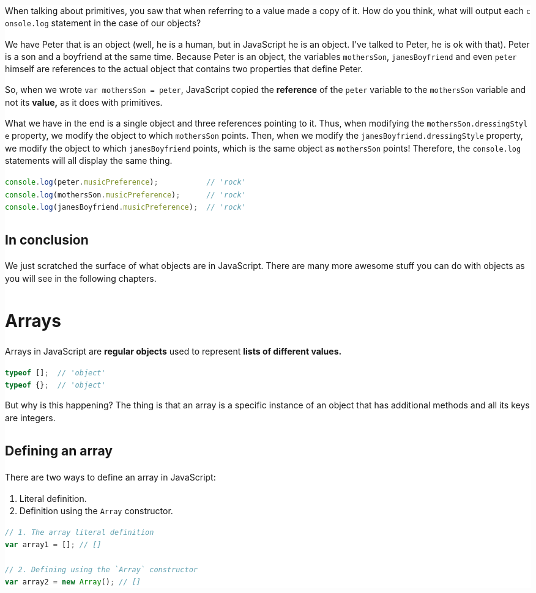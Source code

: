 When talking about primitives, you saw that when referring to a value made a copy of it. How do you think, what will output each `console.log` statement in the case of our objects?

We have Peter that is an object (well, he is a human, but in JavaScript he is an object. I've talked to Peter, he is ok with that). Peter is a son and a boyfriend at the same time. Because Peter is an object, the variables `mothersSon`, `janesBoyfriend` and even `peter` himself are references to the actual object that contains two properties that define Peter.

So, when we wrote `var mothersSon = peter`, JavaScript copied the **reference** of the `peter` variable to the `mothersSon` variable and not its **value,** as it does with primitives.

What we have in the end is a single object and three references pointing to it. Thus, when modifying the `mothersSon.dressingStyle` property, we modify the object to which `mothersSon` points. Then, when we modify the `janesBoyfriend.dressingStyle` property, we modify the object to which `janesBoyfriend` points, which is the same object as `mothersSon` points! Therefore, the `console.log` statements will all display the same thing.

```javascript
console.log(peter.musicPreference);           // 'rock'
console.log(mothersSon.musicPreference);      // 'rock'
console.log(janesBoyfriend.musicPreference);  // 'rock'
```

## In conclusion

We just scratched the surface of what objects are in JavaScript. There are many more awesome stuff you can do with objects as you will see in the following chapters.

# Arrays

Arrays in JavaScript are **regular objects** used to represent **lists of different values.**

```javascript
typeof [];  // 'object'
typeof {};  // 'object'
```

But why is this happening? The thing is that an array is a specific instance of an object that has additional methods and all its keys are integers.

## Defining an array

There are two ways to define an array in JavaScript:

1. Literal definition.
2. Definition using the `Array` constructor.

```javascript
// 1. The array literal definition
var array1 = []; // []

// 2. Defining using the `Array` constructor
var array2 = new Array(); // []
```
